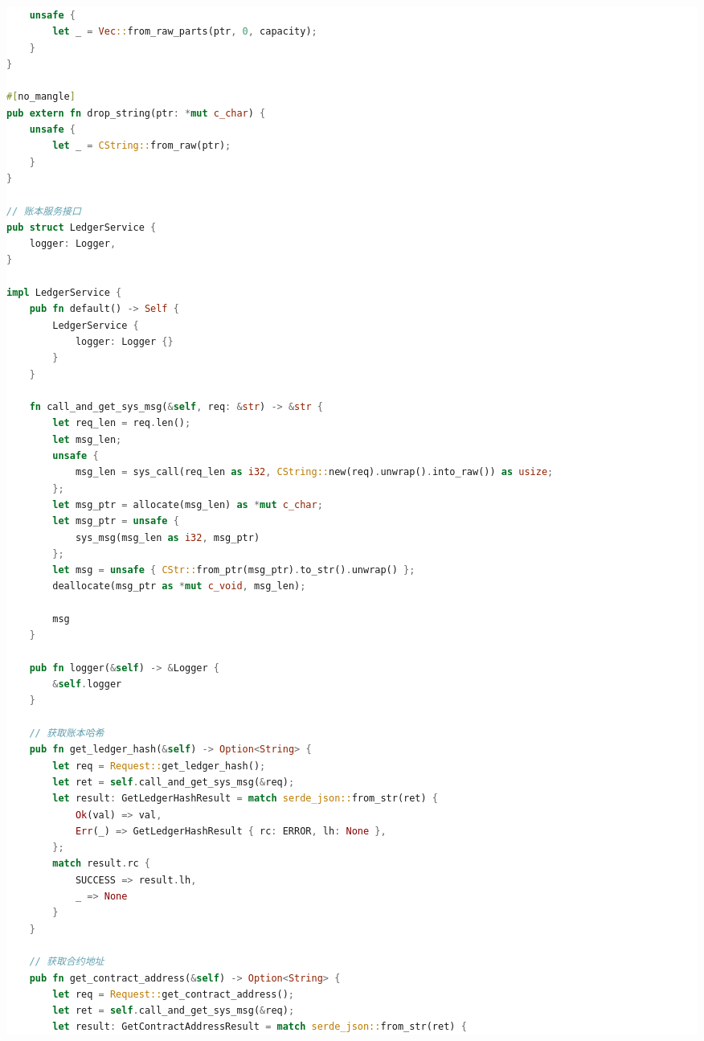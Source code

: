 ```rs
    unsafe {
        let _ = Vec::from_raw_parts(ptr, 0, capacity);
    }
}

#[no_mangle]
pub extern fn drop_string(ptr: *mut c_char) {
    unsafe {
        let _ = CString::from_raw(ptr);
    }
}

// 账本服务接口
pub struct LedgerService {
    logger: Logger,
}

impl LedgerService {
    pub fn default() -> Self {
        LedgerService {
            logger: Logger {}
        }
    }

    fn call_and_get_sys_msg(&self, req: &str) -> &str {
        let req_len = req.len();
        let msg_len;
        unsafe {
            msg_len = sys_call(req_len as i32, CString::new(req).unwrap().into_raw()) as usize;
        };
        let msg_ptr = allocate(msg_len) as *mut c_char;
        let msg_ptr = unsafe {
            sys_msg(msg_len as i32, msg_ptr)
        };
        let msg = unsafe { CStr::from_ptr(msg_ptr).to_str().unwrap() };
        deallocate(msg_ptr as *mut c_void, msg_len);

        msg
    }

    pub fn logger(&self) -> &Logger {
        &self.logger
    }

    // 获取账本哈希
    pub fn get_ledger_hash(&self) -> Option<String> {
        let req = Request::get_ledger_hash();
        let ret = self.call_and_get_sys_msg(&req);
        let result: GetLedgerHashResult = match serde_json::from_str(ret) {
            Ok(val) => val,
            Err(_) => GetLedgerHashResult { rc: ERROR, lh: None },
        };
        match result.rc {
            SUCCESS => result.lh,
            _ => None
        }
    }

    // 获取合约地址
    pub fn get_contract_address(&self) -> Option<String> {
        let req = Request::get_contract_address();
        let ret = self.call_and_get_sys_msg(&req);
        let result: GetContractAddressResult = match serde_json::from_str(ret) {
```